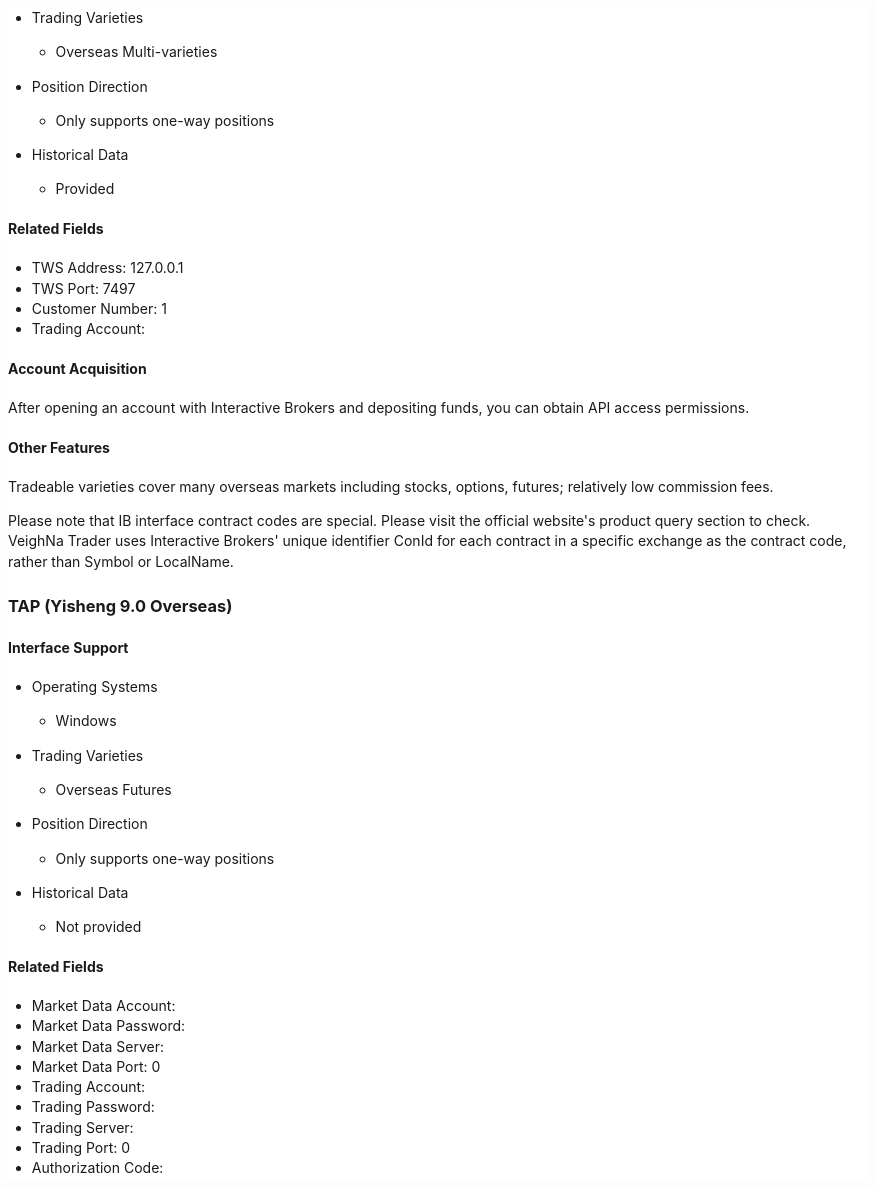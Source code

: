 - Trading Varieties
  - Overseas Multi-varieties

- Position Direction
  - Only supports one-way positions

- Historical Data
  - Provided

#### Related Fields

- TWS Address: 127.0.0.1
- TWS Port: 7497
- Customer Number: 1
- Trading Account:

#### Account Acquisition

After opening an account with Interactive Brokers and depositing funds, you can obtain API access permissions.

#### Other Features

Tradeable varieties cover many overseas markets including stocks, options, futures; relatively low commission fees.

Please note that IB interface contract codes are special. Please visit the official website's product query section to check. VeighNa Trader uses Interactive Brokers' unique identifier ConId for each contract in a specific exchange as the contract code, rather than Symbol or LocalName.

### TAP (Yisheng 9.0 Overseas)

#### Interface Support

- Operating Systems
  - Windows

- Trading Varieties
  - Overseas Futures

- Position Direction
  - Only supports one-way positions

- Historical Data
  - Not provided

#### Related Fields

- Market Data Account:
- Market Data Password:
- Market Data Server:
- Market Data Port: 0
- Trading Account:
- Trading Password:
- Trading Server:
- Trading Port: 0
- Authorization Code:
